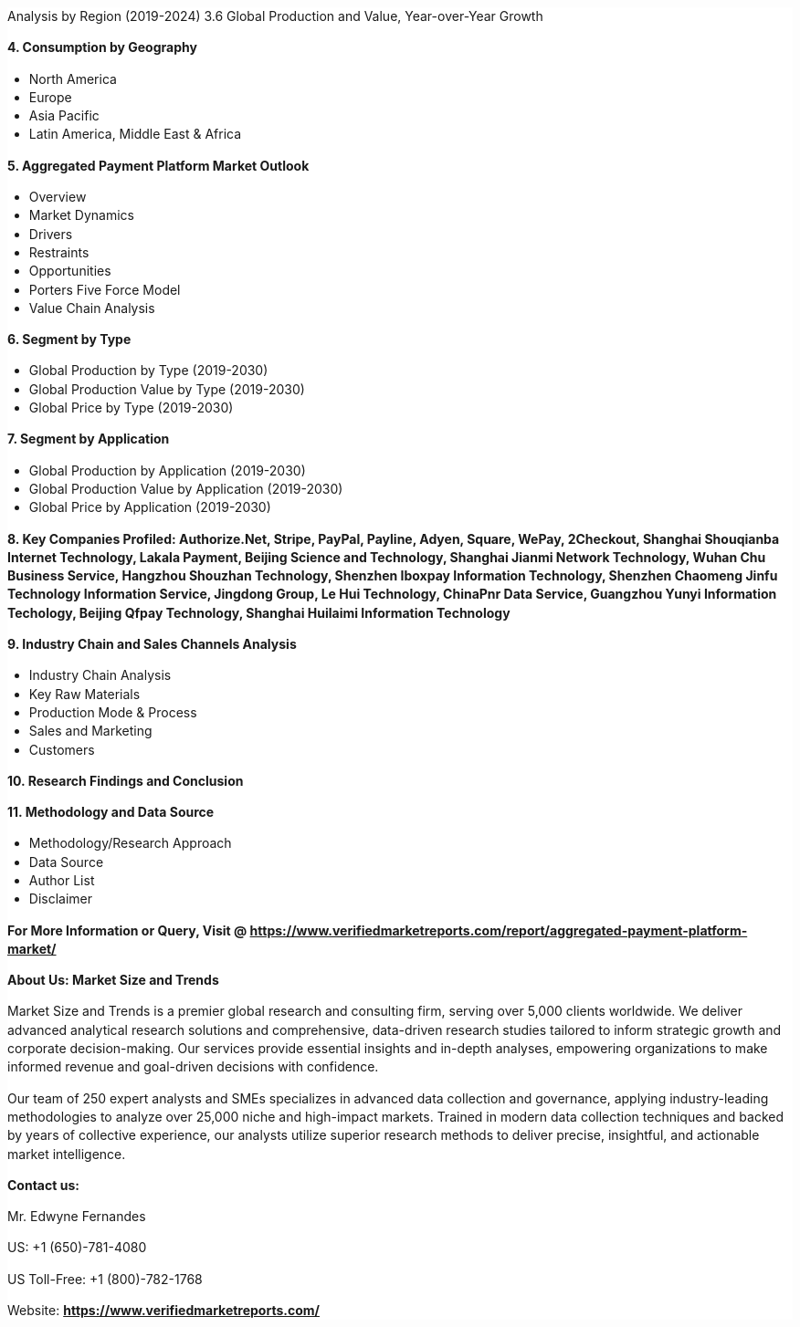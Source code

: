 Analysis by Region (2019-2024) 3.6 Global Production and Value, Year-over-Year Growth</li></ul><p><strong>4. Consumption by Geography</strong></p><ul> <li>North America</li> <li>Europe</li> <li>Asia Pacific</li> <li>Latin America, Middle East &amp; Africa</li></ul><p><strong>5. Aggregated Payment Platform Market Outlook</strong></p><ul><li>Overview</li><li>Market Dynamics</li><li>Drivers</li><li>Restraints</li><li>Opportunities</li><li>Porters Five Force Model</li><li>Value Chain Analysis&nbsp;</li></ul><p><strong>6. Segment by Type</strong></p><ul><li>Global Production by Type (2019-2030)</li><li>Global Production Value by Type (2019-2030)</li><li>Global Price by Type (2019-2030)</li></ul><p><strong>7. Segment by Application</strong></p><ul><li>Global Production by Application (2019-2030)</li><li>Global Production Value by Application (2019-2030)</li><li>Global Price by Application (2019-2030)</li></ul><p><strong>8. Key Companies Profiled: Authorize.Net, Stripe, PayPal, Payline, Adyen, Square, WePay, 2Checkout, Shanghai Shouqianba Internet Technology, Lakala Payment, Beijing Science and Technology, Shanghai Jianmi Network Technology, Wuhan Chu Business Service, Hangzhou Shouzhan Technology, Shenzhen Iboxpay Information Technology, Shenzhen Chaomeng Jinfu Technology Information Service, Jingdong Group, Le Hui Technology, ChinaPnr Data Service, Guangzhou Yunyi Information Techology, Beijing Qfpay Technology, Shanghai Huilaimi Information Technology</strong></p><p><strong>9. Industry Chain and Sales Channels Analysis</strong></p><ul><li>Industry Chain Analysis</li><li>Key Raw Materials</li><li>Production Mode &amp; Process</li><li>Sales and Marketing</li><li>Customers</li></ul><p><strong>10. Research Findings and Conclusion</strong></p><p><strong>11. Methodology and Data Source</strong></p><ul><li>Methodology/Research Approach</li><li>Data Source</li><li>Author List</li><li>Disclaimer</li></ul></p><p><strong>For More Information or Query, Visit @ <a href="https://www.verifiedmarketreports.com/report/aggregated-payment-platform-market/">https://www.verifiedmarketreports.com/report/aggregated-payment-platform-market/</a></strong></p><p><strong>About Us: Market Size and Trends</strong></p><p>Market Size and Trends is a premier global research and consulting firm, serving over 5,000 clients worldwide. We deliver advanced analytical research solutions and comprehensive, data-driven research studies tailored to inform strategic growth and corporate decision-making. Our services provide essential insights and in-depth analyses, empowering organizations to make informed revenue and goal-driven decisions with confidence.</p><p>Our team of 250 expert analysts and SMEs specializes in advanced data collection and governance, applying industry-leading methodologies to analyze over 25,000 niche and high-impact markets. Trained in modern data collection techniques and backed by years of collective experience, our analysts utilize superior research methods to deliver precise, insightful, and actionable market intelligence.</p><p><strong>Contact us:</strong></p><p>Mr. Edwyne Fernandes</p><p>US: +1 (650)-781-4080</p><p>US Toll-Free: +1 (800)-782-1768</p><p>Website: <strong><a href="https://www.verifiedmarketreports.com/">https://www.verifiedmarketreports.com/</a></strong></p>
